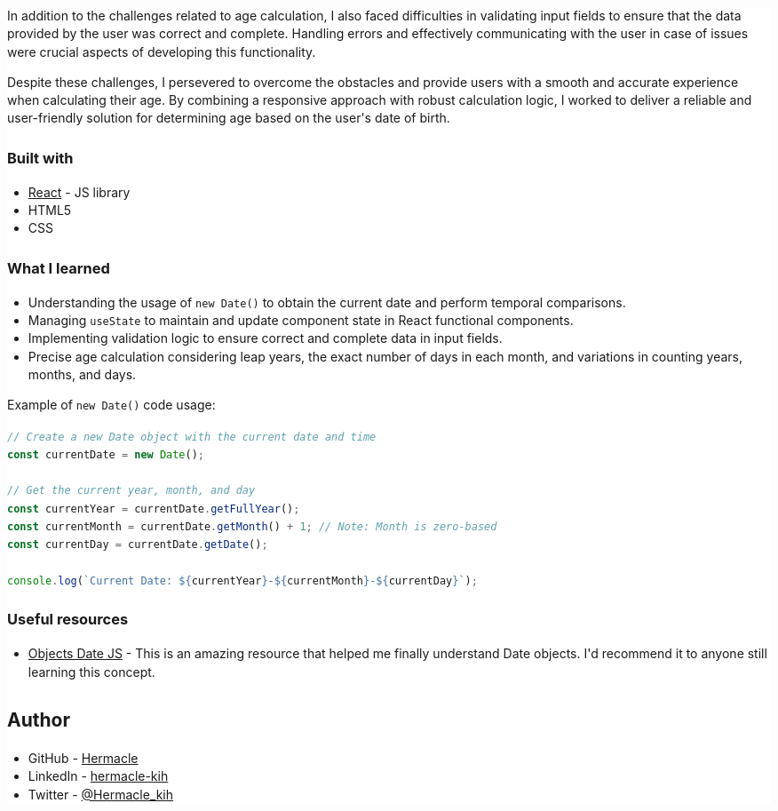 In addition to the challenges related to age calculation, I also faced difficulties in validating input fields to ensure that the data provided by the user was correct and complete. Handling errors and effectively communicating with the user in case of issues were crucial aspects of developing this functionality.

Despite these challenges, I persevered to overcome the obstacles and provide users with a smooth and accurate experience when calculating their age. By combining a responsive approach with robust calculation logic, I worked to deliver a reliable and user-friendly solution for determining age based on the user's date of birth.

### Built with

- [React](https://reactjs.org/) - JS library
- HTML5 
- CSS 

### What I learned

- Understanding the usage of `new Date()` to obtain the current date and perform temporal comparisons.
- Managing `useState` to maintain and update component state in React functional components.
- Implementing validation logic to ensure correct and complete data in input fields.
- Precise age calculation considering leap years, the exact number of days in each month, and variations in counting years, months, and days.

Example of `new Date()` code usage:

```javascript
// Create a new Date object with the current date and time
const currentDate = new Date();

// Get the current year, month, and day
const currentYear = currentDate.getFullYear();
const currentMonth = currentDate.getMonth() + 1; // Note: Month is zero-based
const currentDay = currentDate.getDate();

console.log(`Current Date: ${currentYear}-${currentMonth}-${currentDay}`);
```
 
### Useful resources

- [Objects Date JS](https://developer.mozilla.org/en-US/docs/Web/JavaScript/Reference/Global_Objects/Date) - This is an amazing resource that helped me finally understand Date objects. I'd recommend it to anyone still learning this concept.

## Author

- GitHub - [Hermacle](https://github.com/Hermacle)
- LinkedIn - [hermacle-kih](https://www.linkedin.com/in/hermacle-kih)
- Twitter - [@Hermacle_kih](https://twitter.com/Hermacle_kih_)
 
